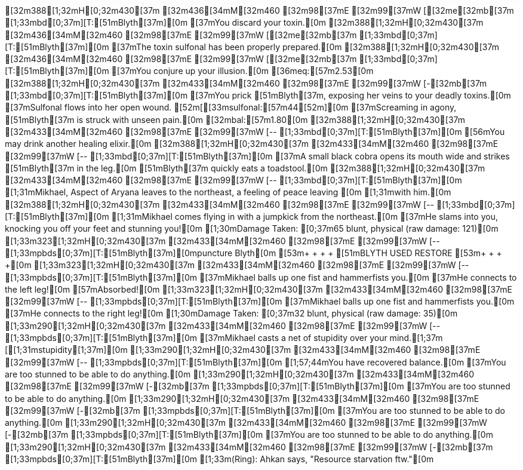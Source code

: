 [32m388[1;32mH[0;32m430[37m [32m436[34mM[32m460 [32m98[37mE [32m99[37mW [[32me[32mb[37m [1;33mbd[0;37m][T:[51mBlyth[37m][0m
[37mYou discard your toxin.[0m
[32m388[1;32mH[0;32m430[37m [32m436[34mM[32m460 [32m98[37mE [32m99[37mW [[32me[32mb[37m [1;33mbd[0;37m][T:[51mBlyth[37m][0m
[37mThe toxin sulfonal has been properly prepared.[0m
[32m388[1;32mH[0;32m430[37m [32m436[34mM[32m460 [32m98[37mE [32m99[37mW [[32me[32mb[37m [1;33mbd[0;37m][T:[51mBlyth[37m][0m
[37mYou conjure up your illusion.[0m
[36meq:[57m2.53[0m
[32m388[1;32mH[0;32m430[37m [32m433[34mM[32m460 [32m98[37mE [32m99[37mW [-[32mb[37m [1;33mbd[0;37m][T:[51mBlyth[37m][0m
[37mYou prick [51mBlyth[37m, exposing her veins to your deadly toxins.[0m
[37mSulfonal flows into her open wound. [52m[[33msulfonal:[57m44[52m][0m
[37mScreaming in agony, [51mBlyth[37m is struck with unseen pain.[0m
[32mbal:[57m1.80[0m
[32m388[1;32mH[0;32m430[37m [32m433[34mM[32m460 [32m98[37mE [32m99[37mW [-- [1;33mbd[0;37m][T:[51mBlyth[37m][0m
[56mYou may drink another healing elixir.[0m
[32m388[1;32mH[0;32m430[37m [32m433[34mM[32m460 [32m98[37mE [32m99[37mW [-- [1;33mbd[0;37m][T:[51mBlyth[37m][0m
[37mA small black cobra opens its mouth wide and strikes [51mBlyth[37m in the leg.[0m
[51mBlyth[37m quickly eats a toadstool.[0m
[32m388[1;32mH[0;32m430[37m [32m433[34mM[32m460 [32m98[37mE [32m99[37mW [-- [1;33mbd[0;37m][T:[51mBlyth[37m][0m
[1;31mMikhael, Aspect of Aryana leaves to the northeast, a feeling of peace leaving [0m
[1;31mwith him.[0m
[32m388[1;32mH[0;32m430[37m [32m433[34mM[32m460 [32m98[37mE [32m99[37mW [-- [1;33mbd[0;37m][T:[51mBlyth[37m][0m
[1;31mMikhael comes flying in with a jumpkick from the northeast.[0m
[37mHe slams into you, knocking you off your feet and stunning you![0m
[1;30mDamage Taken: [0;37m65 blunt, physical (raw damage: 121)[0m
[1;33m323[1;32mH[0;32m430[37m [32m433[34mM[32m460 [32m98[37mE [32m99[37mW [-- [1;33mpbds[0;37m][T:[51mBlyth[37m][0mpuncture Blyth[0m
[53m+ + + + [51mBLYTH USED RESTORE [53m+ + + +[0m
[1;33m323[1;32mH[0;32m430[37m [32m433[34mM[32m460 [32m98[37mE [32m99[37mW [-- [1;33mpbds[0;37m][T:[51mBlyth[37m][0m
[37mMikhael balls up one fist and hammerfists you.[0m
[37mHe connects to the left leg![0m
[57mAbsorbed![0m
[1;33m323[1;32mH[0;32m430[37m [32m433[34mM[32m460 [32m98[37mE [32m99[37mW [-- [1;33mpbds[0;37m][T:[51mBlyth[37m][0m
[37mMikhael balls up one fist and hammerfists you.[0m
[37mHe connects to the right leg![0m
[1;30mDamage Taken: [0;37m32 blunt, physical (raw damage: 35)[0m
[1;33m290[1;32mH[0;32m430[37m [32m433[34mM[32m460 [32m98[37mE [32m99[37mW [-- [1;33mpbds[0;37m][T:[51mBlyth[37m][0m
[37mMikhael casts a net of stupidity over your mind.[1;37m [[1;31mstupidity[1;37m][0m
[1;33m290[1;32mH[0;32m430[37m [32m433[34mM[32m460 [32m98[37mE [32m99[37mW [-- [1;33mpbds[0;37m][T:[51mBlyth[37m][0m
[1;57;44mYou have recovered balance.[0m
[37mYou are too stunned to be able to do anything.[0m
[1;33m290[1;32mH[0;32m430[37m [32m433[34mM[32m460 [32m98[37mE [32m99[37mW [-[32mb[37m [1;33mpbds[0;37m][T:[51mBlyth[37m][0m
[37mYou are too stunned to be able to do anything.[0m
[1;33m290[1;32mH[0;32m430[37m [32m433[34mM[32m460 [32m98[37mE [32m99[37mW [-[32mb[37m [1;33mpbds[0;37m][T:[51mBlyth[37m][0m
[37mYou are too stunned to be able to do anything.[0m
[1;33m290[1;32mH[0;32m430[37m [32m433[34mM[32m460 [32m98[37mE [32m99[37mW [-[32mb[37m [1;33mpbds[0;37m][T:[51mBlyth[37m][0m
[37mYou are too stunned to be able to do anything.[0m
[1;33m290[1;32mH[0;32m430[37m [32m433[34mM[32m460 [32m98[37mE [32m99[37mW [-[32mb[37m [1;33mpbds[0;37m][T:[51mBlyth[37m][0m
[1;33m(Ring): Ahkan says, "Resource starvation ftw."[0m